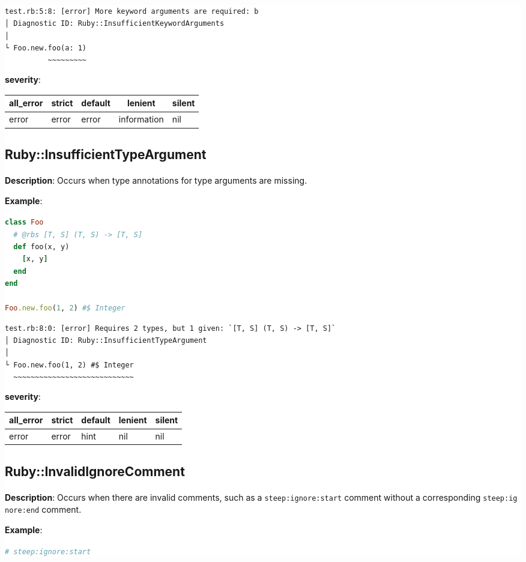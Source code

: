 ```
test.rb:5:8: [error] More keyword arguments are required: b
│ Diagnostic ID: Ruby::InsufficientKeywordArguments
│
└ Foo.new.foo(a: 1)
          ~~~~~~~~~
```

**severity**:

| all_error | strict | default | lenient | silent |
| --- | --- | --- | --- | --- |
| error | error | error | information | nil |

## Ruby::InsufficientTypeArgument

**Description**: Occurs when type annotations for type arguments are missing.

**Example**:

```ruby
class Foo
  # @rbs [T, S] (T, S) -> [T, S]
  def foo(x, y)
    [x, y]
  end
end

Foo.new.foo(1, 2) #$ Integer
```

```
test.rb:8:0: [error] Requires 2 types, but 1 given: `[T, S] (T, S) -> [T, S]`
│ Diagnostic ID: Ruby::InsufficientTypeArgument
│
└ Foo.new.foo(1, 2) #$ Integer
  ~~~~~~~~~~~~~~~~~~~~~~~~~~~~
```

**severity**:

| all_error | strict | default | lenient | silent |
| --- | --- | --- | --- | --- |
| error | error | hint | nil | nil |

## Ruby::InvalidIgnoreComment

**Description**: Occurs when there are invalid comments, such as a `steep:ignore:start` comment without a corresponding `steep:ignore:end` comment.

**Example**:

```ruby
# steep:ignore:start
```
